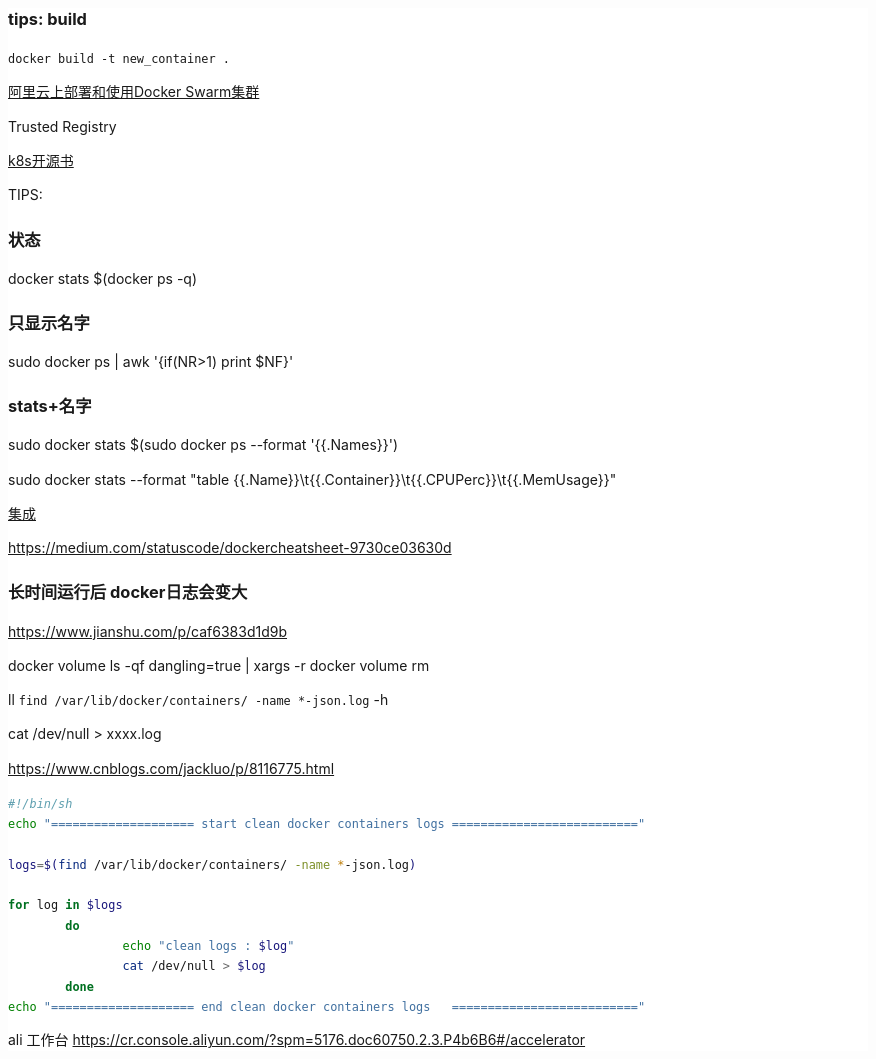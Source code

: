 ### tips: build

```
docker build -t new_container .
```

[阿里云上部署和使用Docker Swarm集群](https://github.com/denverdino/aliyungo/wiki/Docker-Swarm-on-Aliyun)

Trusted Registry

[k8s开源书](https://github.com/feiskyer/kubernetes-handbook)

TIPS:

### 状态
  docker stats $(docker ps -q)

### 只显示名字
  sudo docker ps | awk '{if(NR>1) print $NF}'

### stats+名字

  sudo docker stats $(sudo docker ps --format '{{.Names}}')

  sudo docker stats --format "table {{.Name}}\t{{.Container}}\t{{.CPUPerc}}\t{{.MemUsage}}"

[集成](https://github.com/drone/drone)

https://medium.com/statuscode/dockercheatsheet-9730ce03630d

### 长时间运行后 docker日志会变大

https://www.jianshu.com/p/caf6383d1d9b

docker volume ls -qf dangling=true | xargs -r docker volume rm

ll `find /var/lib/docker/containers/ -name *-json.log` -h

cat /dev/null > xxxx.log

https://www.cnblogs.com/jackluo/p/8116775.html

```bash
#!/bin/sh
echo "==================== start clean docker containers logs =========================="

logs=$(find /var/lib/docker/containers/ -name *-json.log)

for log in $logs
        do
                echo "clean logs : $log"
                cat /dev/null > $log
        done
echo "==================== end clean docker containers logs   =========================="
```

ali 工作台
https://cr.console.aliyun.com/?spm=5176.doc60750.2.3.P4b6B6#/accelerator
